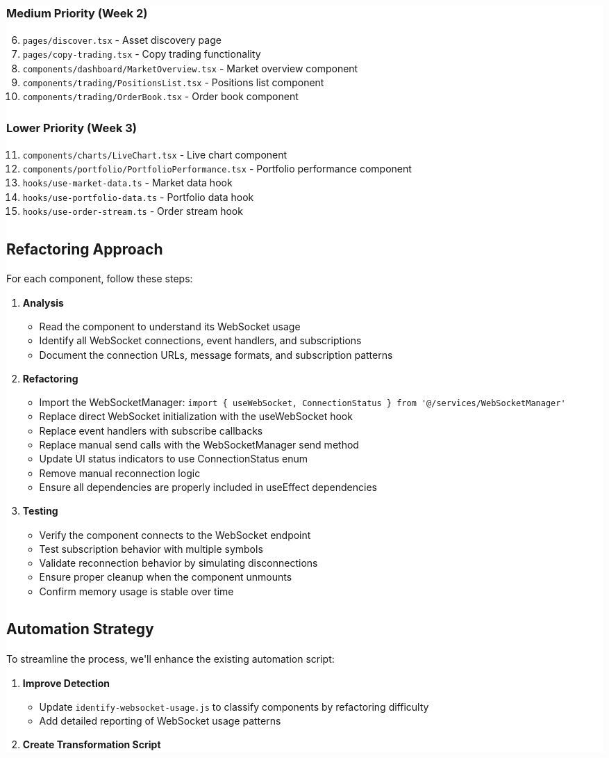 ### Medium Priority (Week 2)

6. `pages/discover.tsx` - Asset discovery page
7. `pages/copy-trading.tsx` - Copy trading functionality
8. `components/dashboard/MarketOverview.tsx` - Market overview component
9. `components/trading/PositionsList.tsx` - Positions list component
10. `components/trading/OrderBook.tsx` - Order book component

### Lower Priority (Week 3)

11. `components/charts/LiveChart.tsx` - Live chart component
12. `components/portfolio/PortfolioPerformance.tsx` - Portfolio performance component
13. `hooks/use-market-data.ts` - Market data hook
14. `hooks/use-portfolio-data.ts` - Portfolio data hook
15. `hooks/use-order-stream.ts` - Order stream hook

## Refactoring Approach

For each component, follow these steps:

1. **Analysis**

   - Read the component to understand its WebSocket usage
   - Identify all WebSocket connections, event handlers, and subscriptions
   - Document the connection URLs, message formats, and subscription patterns

2. **Refactoring**

   - Import the WebSocketManager: `import { useWebSocket, ConnectionStatus } from '@/services/WebSocketManager'`
   - Replace direct WebSocket initialization with the useWebSocket hook
   - Replace event handlers with subscribe callbacks
   - Replace manual send calls with the WebSocketManager send method
   - Update UI status indicators to use ConnectionStatus enum
   - Remove manual reconnection logic
   - Ensure all dependencies are properly included in useEffect dependencies

3. **Testing**
   - Verify the component connects to the WebSocket endpoint
   - Test subscription behavior with multiple symbols
   - Validate reconnection behavior by simulating disconnections
   - Ensure proper cleanup when the component unmounts
   - Confirm memory usage is stable over time

## Automation Strategy

To streamline the process, we'll enhance the existing automation script:

1. **Improve Detection**

   - Update `identify-websocket-usage.js` to classify components by refactoring difficulty
   - Add detailed reporting of WebSocket usage patterns

2. **Create Transformation Script**

